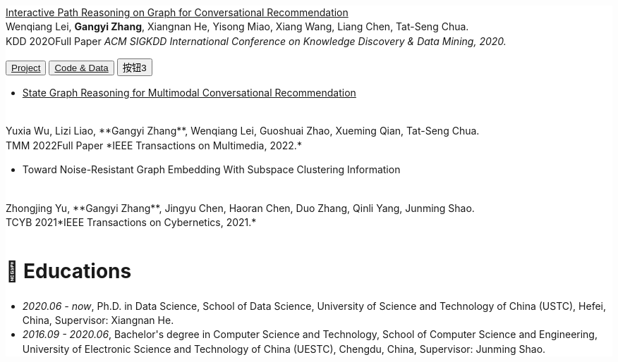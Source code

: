 <span class="title">[Interactive Path Reasoning on Graph for Conversational Recommendation](https://arxiv.org/pdf/2007.00194.pdf)</span>
<br>
<span class="author">Wenqiang Lei, **Gangyi Zhang**, Xiangnan He, Yisong Miao, Xiang Wang, Liang Chen, Tat-Seng Chua.</span>
<br>
<span class="conference"><span class="badge conference-badge">KDD 202O</span><span class="badge track-badge">Full Paper</span> *ACM SIGKDD International Conference on Knowledge Discovery & Data Mining, 2020.*</span>
<br>
<div class="button-container">
  <button><a href="https://cpr-conv-rec.github.io/">Project</a></button>
  <button><a href="https://github.com/farrecall/SCPR">Code & Data</a></button>
  <button>按钮3</button>
</div>
  

</div>
</div>

-  <span class="title">[State Graph Reasoning for Multimodal Conversational Recommendation](https://liziliao.github.io/papers/TMM_State.pdf)</span>
<br>
<span class="author">Yuxia Wu, Lizi Liao, **Gangyi Zhang**, Wenqiang Lei, Guoshuai Zhao, Xueming Qian, Tat-Seng Chua.</span>
<br>
<span class="conference"><span class="badge conference-badge">TMM 2022</span><span class="badge track-badge">Full Paper</span> *IEEE Transactions on Multimedia, 2022.*</span>

-  <span class="title">Toward Noise-Resistant Graph Embedding With Subspace Clustering Information </span>
<br>
<span class="author">Zhongjing Yu, **Gangyi Zhang**, Jingyu Chen, Haoran Chen, Duo Zhang, Qinli Yang, Junming Shao. </span>
<br>
<span class="conference"><span class="badge conference-badge">TCYB 2021</span>*IEEE Transactions on Cybernetics, 2021.*</span>




# 📖 Educations
- *2020.06 - now*, Ph.D. in Data Science, School of Data Science, University of Science and Technology of China (USTC), Hefei, China, Supervisor: Xiangnan He.
- *2016.09 - 2020.06*, Bachelor's degree in Computer Science and Technology, School of Computer Science and Engineering, University of Electronic Science and Technology of China (UESTC), Chengdu, China, Supervisor: Junming Shao.





